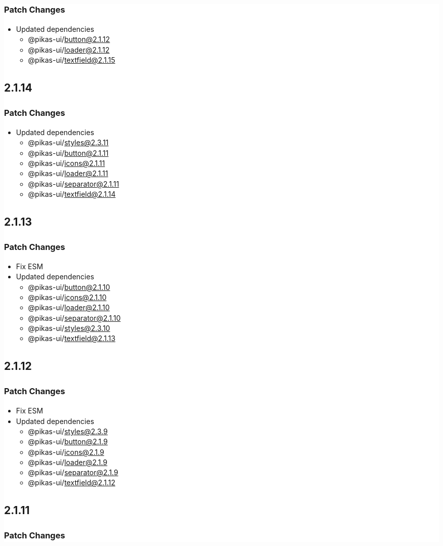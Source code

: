 ### Patch Changes

- Updated dependencies
  - @pikas-ui/button@2.1.12
  - @pikas-ui/loader@2.1.12
  - @pikas-ui/textfield@2.1.15

## 2.1.14

### Patch Changes

- Updated dependencies
  - @pikas-ui/styles@2.3.11
  - @pikas-ui/button@2.1.11
  - @pikas-ui/icons@2.1.11
  - @pikas-ui/loader@2.1.11
  - @pikas-ui/separator@2.1.11
  - @pikas-ui/textfield@2.1.14

## 2.1.13

### Patch Changes

- Fix ESM
- Updated dependencies
  - @pikas-ui/button@2.1.10
  - @pikas-ui/icons@2.1.10
  - @pikas-ui/loader@2.1.10
  - @pikas-ui/separator@2.1.10
  - @pikas-ui/styles@2.3.10
  - @pikas-ui/textfield@2.1.13

## 2.1.12

### Patch Changes

- Fix ESM
- Updated dependencies
  - @pikas-ui/styles@2.3.9
  - @pikas-ui/button@2.1.9
  - @pikas-ui/icons@2.1.9
  - @pikas-ui/loader@2.1.9
  - @pikas-ui/separator@2.1.9
  - @pikas-ui/textfield@2.1.12

## 2.1.11

### Patch Changes
